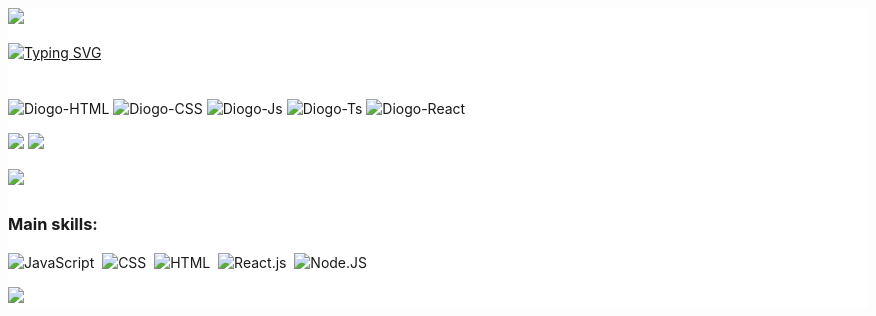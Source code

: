 
<img width=100% src="https://capsule-render.vercel.app/api?type=waving&color=9400D3&height=120&section=header"/>


[![Typing SVG](https://readme-typing-svg.herokuapp.com/?color=9400D3&size=35&center=true&vCenter=true&width=1000&lines=HELLO,+My+name+is+Diogo+Santos;I'm+26+years+old;I'm+from+Brazil;I+Graduated+systems+Development;Be+Welcome!+:%29)](https://git.io/typing-svg)

<div style="display: inline_block"><br>
   <img align="center" alt="Diogo-HTML" height="30" width="40" src="https://raw.githubusercontent.com/devicons/devicon/master/icons/html5/html5-original.svg">
  <img align="center" alt="Diogo-CSS" height="30" width="40" src="https://raw.githubusercontent.com/devicons/devicon/master/icons/css3/css3-original.svg">
  <img align="center" alt="Diogo-Js" height="30" width="40" src="https://raw.githubusercontent.com/devicons/devicon/master/icons/javascript/javascript-plain.svg">
  <img align="center" alt="Diogo-Ts" height="30" width="40" src="https://raw.githubusercontent.com/devicons/devicon/master/icons/typescript/typescript-plain.svg">
  <img align="center" alt="Diogo-React" height="30" width="40" src="https://raw.githubusercontent.com/devicons/devicon/master/icons/react/react-original.svg">
 
</div>
<p>
<div> 
    <a href = "mailto:diogssantos@hotmail.com"><img src="https://img.shields.io/badge/-Hotmail-%23333?style=for-the-badge&logo=gmail&logoColor=white" target="_blank"></a>
  <a href="https://www.linkedin.com/in/diogssantos/" target="_blank"><img src="https://img.shields.io/badge/-LinkedIn-%230077B5?style=for-the-badge&logo=linkedin&logoColor=white" target="_blank"></a> 
   

  
   
</div>
</p>



<picture>
<source 
  srcset="https://github-readme-stats.vercel.app/api?username=anuraghazra&show_icons=true&theme=dark"
  media="(prefers-color-scheme: dark)"
/>
<source
  srcset="https://github-readme-stats.vercel.app/api?username=anuraghazra&show_icons=true"
  media="(prefers-color-scheme: light), (prefers-color-scheme: no-preference)"
/>
<img src="https://github-readme-stats.vercel.app/api?username=anuraghazra&show_icons=true" />
</picture>

 ### Main skills:
![JavaScript](https://img.shields.io/badge/-JavaScript-0D1117?style=for-the-badge&logo=javascript&labelColor=0D1117)&nbsp;
![CSS](https://img.shields.io/badge/-CSS-0D1117?style=for-the-badge&logo=CSS3&logoColor=1572B6&labelColor=0D1117)&nbsp;
![HTML](https://img.shields.io/badge/HTML-239120?style=for-the-badge&logo=html5&logoColor=white)&nbsp;
![React.js](https://img.shields.io/badge/-React.js-0D1117?style=for-the-badge&logo=react&labelColor=0D1117)&nbsp;
![Node.JS](https://img.shields.io/badge/-Node.JS-0D1117?style=for-the-badge&logo=node.js&labelColor=0D1117&textColor=0D1117)&nbsp;


<img width=100% src="https://capsule-render.vercel.app/api?type=waving&color=9400D3&height=120&section=footer"/>
 
